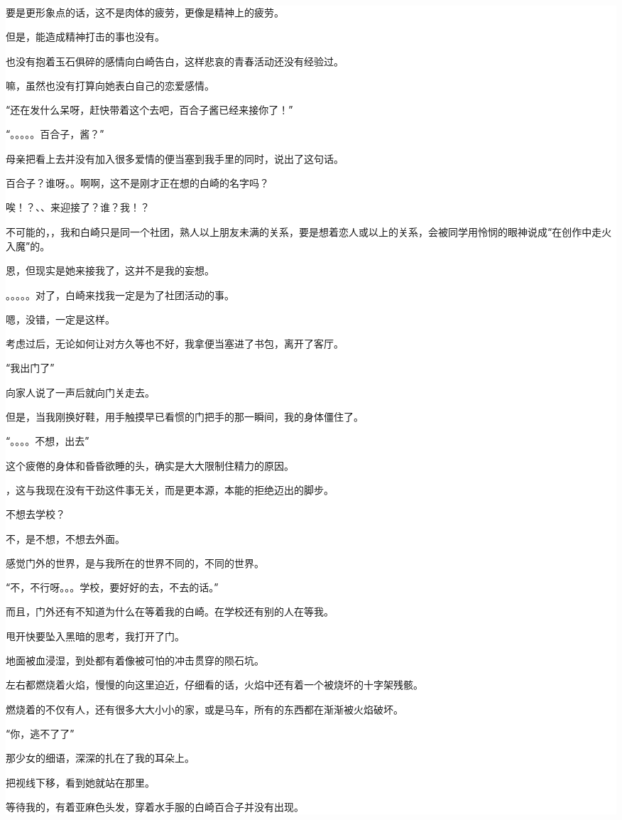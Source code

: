 要是更形象点的话，这不是肉体的疲劳，更像是精神上的疲劳。

但是，能造成精神打击的事也没有。

也没有抱着玉石俱碎的感情向白崎告白，这样悲哀的青春活动还没有经验过。

嘛，虽然也没有打算向她表白自己的恋爱感情。

“还在发什么呆呀，赶快带着这个去吧，百合子酱已经来接你了！”

“。。。。。百合子，酱？”

母亲把看上去并没有加入很多爱情的便当塞到我手里的同时，说出了这句话。

百合子？谁呀。。啊啊，这不是刚才正在想的白崎的名字吗？

唉！？、、来迎接了？谁？我！？

不可能的，，我和白崎只是同一个社团，熟人以上朋友未满的关系，要是想着恋人或以上的关系，会被同学用怜悯的眼神说成“在创作中走火入魔”的。

恩，但现实是她来接我了，这并不是我的妄想。

。。。。。对了，白崎来找我一定是为了社团活动的事。

嗯，没错，一定是这样。

考虑过后，无论如何让对方久等也不好，我拿便当塞进了书包，离开了客厅。

“我出门了”

向家人说了一声后就向门关走去。

但是，当我刚换好鞋，用手触摸早已看惯的门把手的那一瞬间，我的身体僵住了。

“。。。。不想，出去”

这个疲倦的身体和昏昏欲睡的头，确实是大大限制住精力的原因。

，这与我现在没有干劲这件事无关，而是更本源，本能的拒绝迈出的脚步。

不想去学校？

不，是不想，不想去外面。

感觉门外的世界，是与我所在的世界不同的，不同的世界。

“不，不行呀。。。学校，要好好的去，不去的话。”

而且，门外还有不知道为什么在等着我的白崎。在学校还有别的人在等我。

甩开快要坠入黑暗的思考，我打开了门。

地面被血浸湿，到处都有着像被可怕的冲击贯穿的陨石坑。

左右都燃烧着火焰，慢慢的向这里迫近，仔细看的话，火焰中还有着一个被烧坏的十字架残骸。

燃烧着的不仅有人，还有很多大大小小的家，或是马车，所有的东西都在渐渐被火焰破坏。

“你，逃不了了”

那少女的细语，深深的扎在了我的耳朵上。

把视线下移，看到她就站在那里。

等待我的，有着亚麻色头发，穿着水手服的白崎百合子并没有出现。
